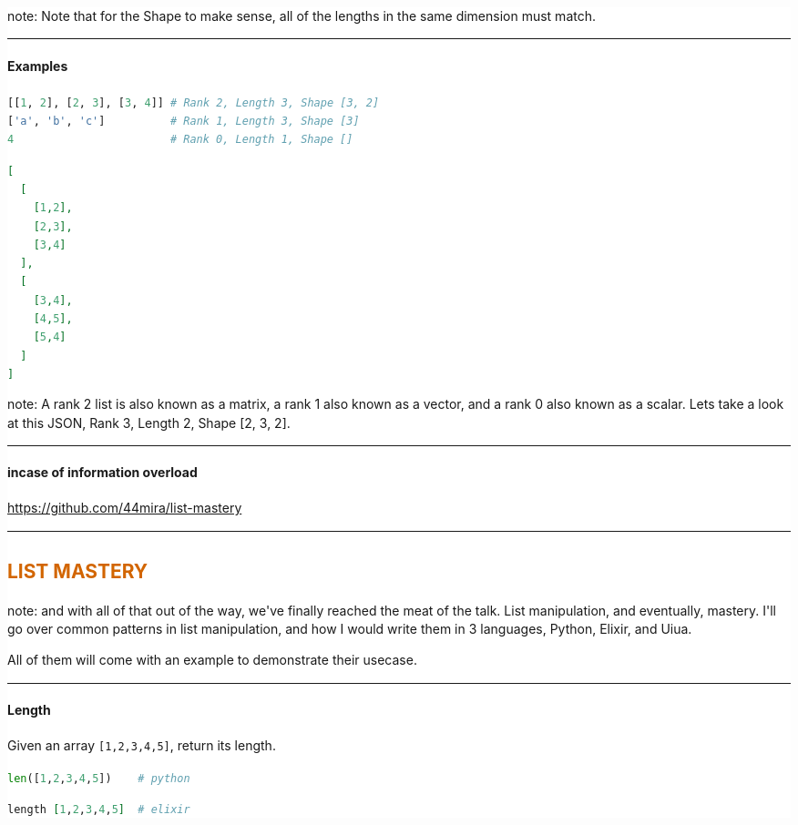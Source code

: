 note: Note that for the Shape to make sense, all of the lengths in the same dimension must match.

---

#### Examples
```python
[[1, 2], [2, 3], [3, 4]] # Rank 2, Length 3, Shape [3, 2]
['a', 'b', 'c']          # Rank 1, Length 3, Shape [3]
4                        # Rank 0, Length 1, Shape []
```

```json
[
  [
    [1,2], 
    [2,3],
    [3,4]
  ],         
  [
    [3,4], 
    [4,5],
    [5,4]
  ]
]
```

note: A rank 2 list is also known as a matrix, a rank 1 also known as a vector, and a rank 0 also known as a scalar. Lets take a look at this JSON, Rank 3, Length 2, Shape \[2, 3, 2].

---

#### incase of information overload 

https://github.com/44mira/list-mastery

---

<h2><span style="color: #D26500">LIST MASTERY</span></h2>

note: and with all of that out of the way, we've finally reached the meat of the talk. List manipulation, and eventually, mastery. I'll go over common patterns in list manipulation, and how I would write them in 3 languages, Python, Elixir, and Uiua.

All of them will come with an example to demonstrate their usecase.

---

#### Length

Given an array `[1,2,3,4,5]`, return its length.

```python
len([1,2,3,4,5])    # python
```

 ```elixir
length [1,2,3,4,5]  # elixir
```
